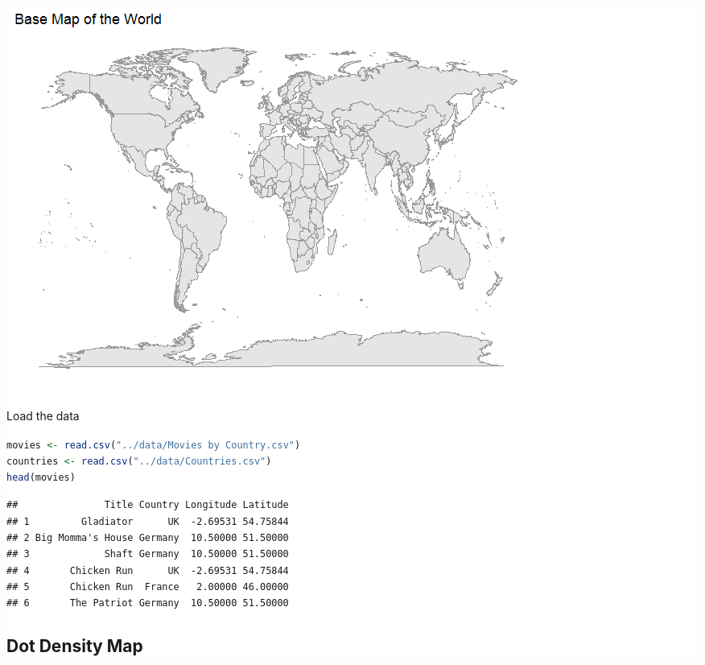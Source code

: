 ![](02-SpatialData_files/figure-markdown_github/unnamed-chunk-2-1.png)

Load the data

``` r
movies <- read.csv("../data/Movies by Country.csv")
countries <- read.csv("../data/Countries.csv")
head(movies)
```

    ##               Title Country Longitude Latitude
    ## 1         Gladiator      UK  -2.69531 54.75844
    ## 2 Big Momma's House Germany  10.50000 51.50000
    ## 3             Shaft Germany  10.50000 51.50000
    ## 4       Chicken Run      UK  -2.69531 54.75844
    ## 5       Chicken Run  France   2.00000 46.00000
    ## 6       The Patriot Germany  10.50000 51.50000

Dot Density Map
---------------
